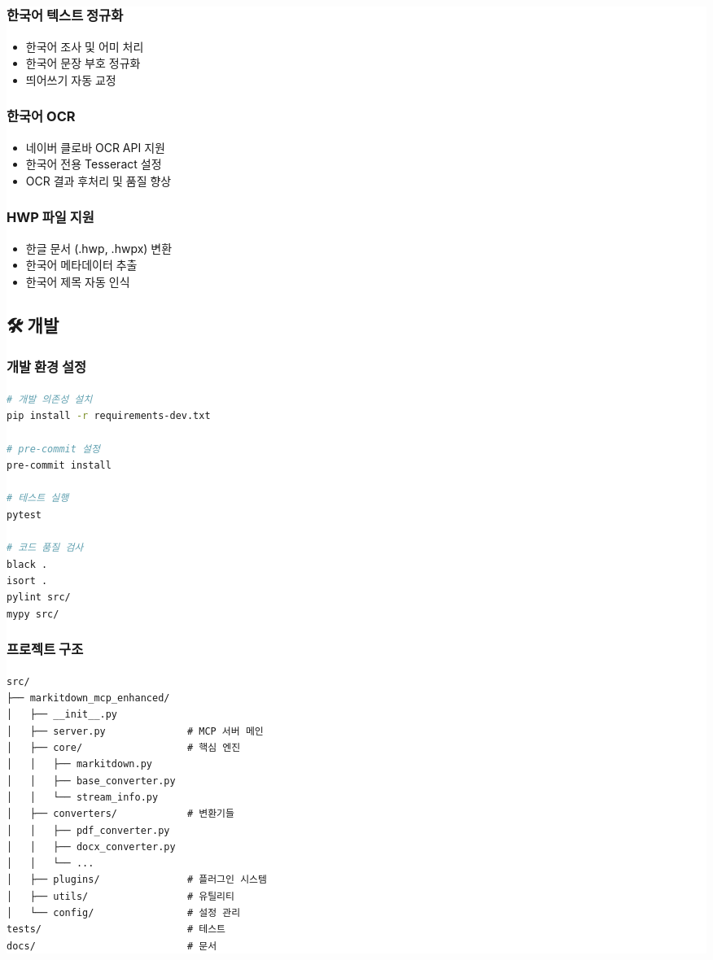 ### 한국어 텍스트 정규화
- 한국어 조사 및 어미 처리
- 한국어 문장 부호 정규화
- 띄어쓰기 자동 교정

### 한국어 OCR
- 네이버 클로바 OCR API 지원
- 한국어 전용 Tesseract 설정
- OCR 결과 후처리 및 품질 향상

### HWP 파일 지원
- 한글 문서 (.hwp, .hwpx) 변환
- 한국어 메타데이터 추출
- 한국어 제목 자동 인식

## 🛠️ 개발

### 개발 환경 설정
```bash
# 개발 의존성 설치
pip install -r requirements-dev.txt

# pre-commit 설정
pre-commit install

# 테스트 실행
pytest

# 코드 품질 검사
black .
isort .
pylint src/
mypy src/
```

### 프로젝트 구조
```
src/
├── markitdown_mcp_enhanced/
│   ├── __init__.py
│   ├── server.py              # MCP 서버 메인
│   ├── core/                  # 핵심 엔진
│   │   ├── markitdown.py
│   │   ├── base_converter.py
│   │   └── stream_info.py
│   ├── converters/            # 변환기들
│   │   ├── pdf_converter.py
│   │   ├── docx_converter.py
│   │   └── ...
│   ├── plugins/               # 플러그인 시스템
│   ├── utils/                 # 유틸리티
│   └── config/                # 설정 관리
tests/                         # 테스트
docs/                          # 문서
```
